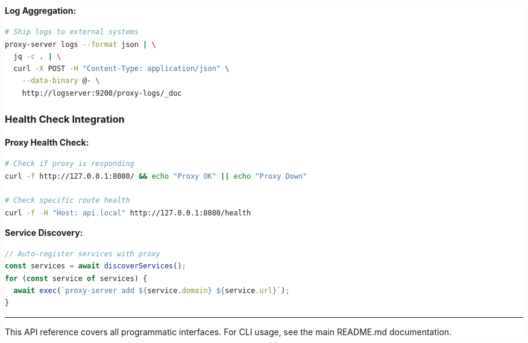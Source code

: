 **Log Aggregation:**
```bash
# Ship logs to external systems
proxy-server logs --format json | \
  jq -c . | \
  curl -X POST -H "Content-Type: application/json" \
    --data-binary @- \
    http://logserver:9200/proxy-logs/_doc
```

### Health Check Integration

**Proxy Health Check:**
```bash
# Check if proxy is responding
curl -f http://127.0.0.1:8080/ && echo "Proxy OK" || echo "Proxy Down"

# Check specific route health
curl -f -H "Host: api.local" http://127.0.0.1:8080/health
```

**Service Discovery:**
```javascript
// Auto-register services with proxy
const services = await discoverServices();
for (const service of services) {
  await exec(`proxy-server add ${service.domain} ${service.url}`);
}
```

---

This API reference covers all programmatic interfaces. For CLI usage, see the main README.md documentation.